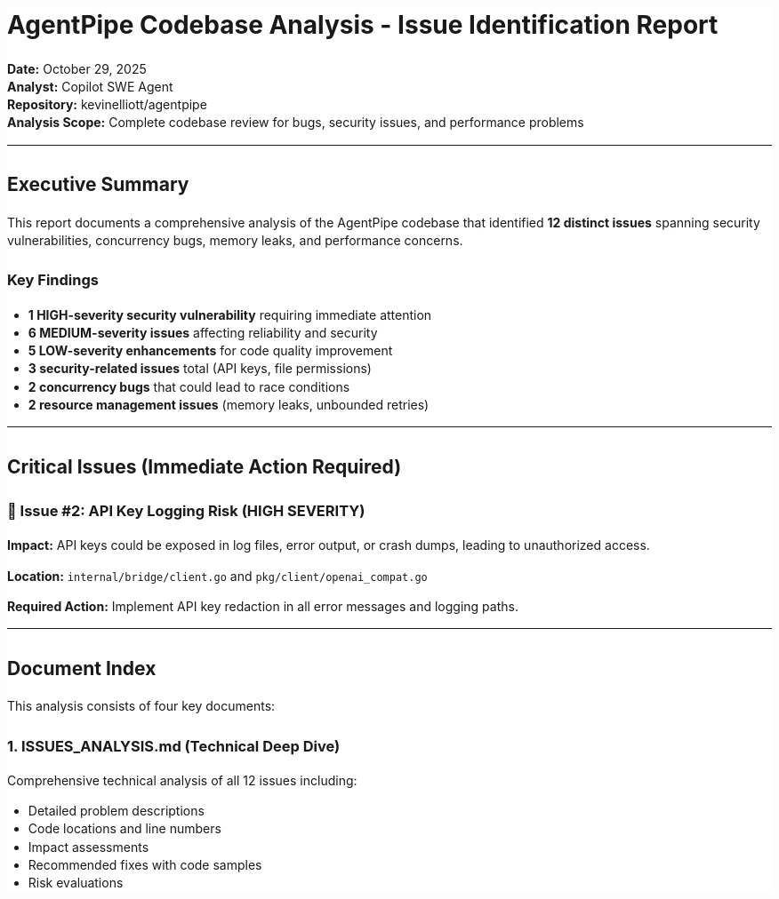 # AgentPipe Codebase Analysis - Issue Identification Report

**Date:** October 29, 2025  
**Analyst:** Copilot SWE Agent  
**Repository:** kevinelliott/agentpipe  
**Analysis Scope:** Complete codebase review for bugs, security issues, and performance problems

---

## Executive Summary

This report documents a comprehensive analysis of the AgentPipe codebase that identified **12 distinct issues** spanning security vulnerabilities, concurrency bugs, memory leaks, and performance concerns.

### Key Findings

- **1 HIGH-severity security vulnerability** requiring immediate attention
- **6 MEDIUM-severity issues** affecting reliability and security
- **5 LOW-severity enhancements** for code quality improvement
- **3 security-related issues** total (API keys, file permissions)
- **2 concurrency bugs** that could lead to race conditions
- **2 resource management issues** (memory leaks, unbounded retries)

---

## Critical Issues (Immediate Action Required)

### 🚨 Issue #2: API Key Logging Risk (HIGH SEVERITY)

**Impact:** API keys could be exposed in log files, error output, or crash dumps, leading to unauthorized access.

**Location:** `internal/bridge/client.go` and `pkg/client/openai_compat.go`

**Required Action:** Implement API key redaction in all error messages and logging paths.

---

## Document Index

This analysis consists of four key documents:

### 1. **ISSUES_ANALYSIS.md** (Technical Deep Dive)
Comprehensive technical analysis of all 12 issues including:
- Detailed problem descriptions
- Code locations and line numbers
- Impact assessments
- Recommended fixes with code samples
- Risk evaluations
